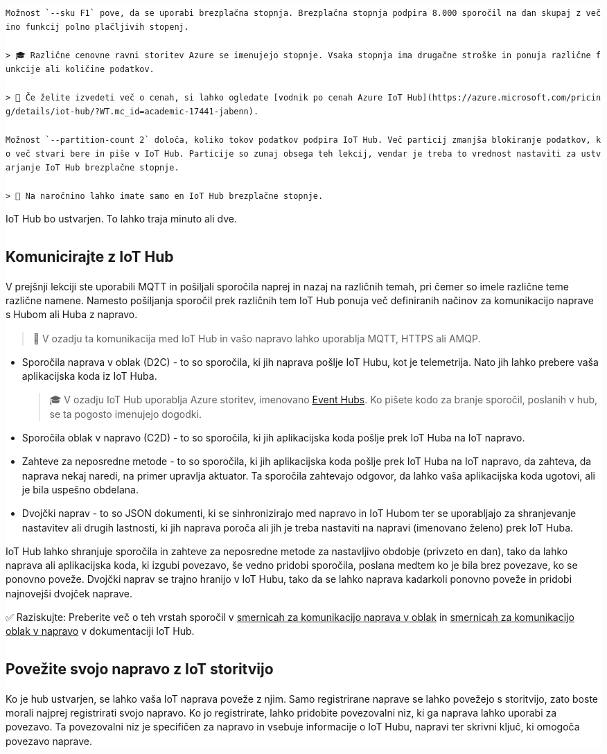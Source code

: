     Možnost `--sku F1` pove, da se uporabi brezplačna stopnja. Brezplačna stopnja podpira 8.000 sporočil na dan skupaj z večino funkcij polno plačljivih stopenj.

    > 🎓 Različne cenovne ravni storitev Azure se imenujejo stopnje. Vsaka stopnja ima drugačne stroške in ponuja različne funkcije ali količine podatkov.

    > 💁 Če želite izvedeti več o cenah, si lahko ogledate [vodnik po cenah Azure IoT Hub](https://azure.microsoft.com/pricing/details/iot-hub/?WT.mc_id=academic-17441-jabenn).

    Možnost `--partition-count 2` določa, koliko tokov podatkov podpira IoT Hub. Več particij zmanjša blokiranje podatkov, ko več stvari bere in piše v IoT Hub. Particije so zunaj obsega teh lekcij, vendar je treba to vrednost nastaviti za ustvarjanje IoT Hub brezplačne stopnje.

    > 💁 Na naročnino lahko imate samo en IoT Hub brezplačne stopnje.

IoT Hub bo ustvarjen. To lahko traja minuto ali dve.

## Komunicirajte z IoT Hub

V prejšnji lekciji ste uporabili MQTT in pošiljali sporočila naprej in nazaj na različnih temah, pri čemer so imele različne teme različne namene. Namesto pošiljanja sporočil prek različnih tem IoT Hub ponuja več definiranih načinov za komunikacijo naprave s Hubom ali Huba z napravo.

> 💁 V ozadju ta komunikacija med IoT Hub in vašo napravo lahko uporablja MQTT, HTTPS ali AMQP.

* Sporočila naprava v oblak (D2C) - to so sporočila, ki jih naprava pošlje IoT Hubu, kot je telemetrija. Nato jih lahko prebere vaša aplikacijska koda iz IoT Huba.

    > 🎓 V ozadju IoT Hub uporablja Azure storitev, imenovano [Event Hubs](https://docs.microsoft.com/azure/event-hubs/?WT.mc_id=academic-17441-jabenn). Ko pišete kodo za branje sporočil, poslanih v hub, se ta pogosto imenujejo dogodki.

* Sporočila oblak v napravo (C2D) - to so sporočila, ki jih aplikacijska koda pošlje prek IoT Huba na IoT napravo.

* Zahteve za neposredne metode - to so sporočila, ki jih aplikacijska koda pošlje prek IoT Huba na IoT napravo, da zahteva, da naprava nekaj naredi, na primer upravlja aktuator. Ta sporočila zahtevajo odgovor, da lahko vaša aplikacijska koda ugotovi, ali je bila uspešno obdelana.

* Dvojčki naprav - to so JSON dokumenti, ki se sinhronizirajo med napravo in IoT Hubom ter se uporabljajo za shranjevanje nastavitev ali drugih lastnosti, ki jih naprava poroča ali jih je treba nastaviti na napravi (imenovano želeno) prek IoT Huba.

IoT Hub lahko shranjuje sporočila in zahteve za neposredne metode za nastavljivo obdobje (privzeto en dan), tako da lahko naprava ali aplikacijska koda, ki izgubi povezavo, še vedno pridobi sporočila, poslana medtem ko je bila brez povezave, ko se ponovno poveže. Dvojčki naprav se trajno hranijo v IoT Hubu, tako da se lahko naprava kadarkoli ponovno poveže in pridobi najnovejši dvojček naprave.

✅ Raziskujte: Preberite več o teh vrstah sporočil v [smernicah za komunikacijo naprava v oblak](https://docs.microsoft.com/azure/iot-hub/iot-hub-devguide-d2c-guidance?WT.mc_id=academic-17441-jabenn) in [smernicah za komunikacijo oblak v napravo](https://docs.microsoft.com/azure/iot-hub/iot-hub-devguide-c2d-guidance?WT.mc_id=academic-17441-jabenn) v dokumentaciji IoT Hub.

## Povežite svojo napravo z IoT storitvijo

Ko je hub ustvarjen, se lahko vaša IoT naprava poveže z njim. Samo registrirane naprave se lahko povežejo s storitvijo, zato boste morali najprej registrirati svojo napravo. Ko jo registrirate, lahko pridobite povezovalni niz, ki ga naprava lahko uporabi za povezavo. Ta povezovalni niz je specifičen za napravo in vsebuje informacije o IoT Hubu, napravi ter skrivni ključ, ki omogoča povezavo naprave.
